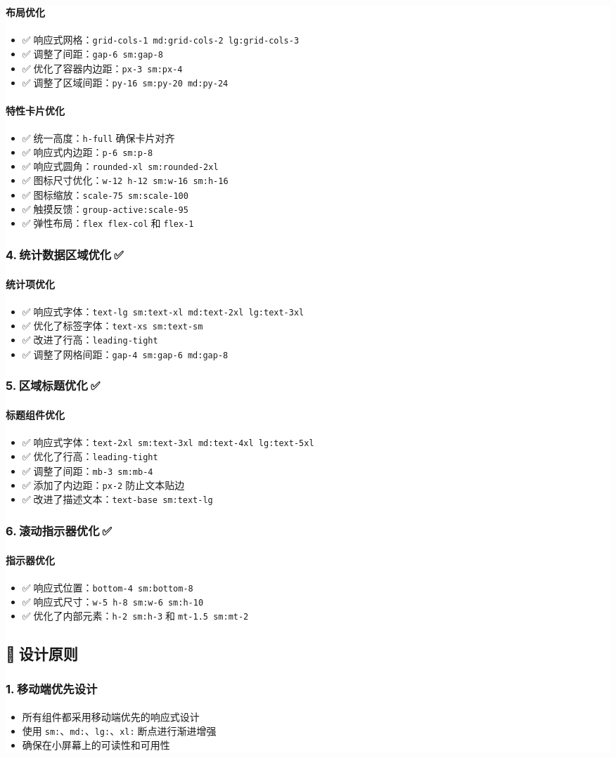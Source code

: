 #### 布局优化

- ✅ 响应式网格：`grid-cols-1 md:grid-cols-2 lg:grid-cols-3`
- ✅ 调整了间距：`gap-6 sm:gap-8`
- ✅ 优化了容器内边距：`px-3 sm:px-4`
- ✅ 调整了区域间距：`py-16 sm:py-20 md:py-24`

#### 特性卡片优化

- ✅ 统一高度：`h-full` 确保卡片对齐
- ✅ 响应式内边距：`p-6 sm:p-8`
- ✅ 响应式圆角：`rounded-xl sm:rounded-2xl`
- ✅ 图标尺寸优化：`w-12 h-12 sm:w-16 sm:h-16`
- ✅ 图标缩放：`scale-75 sm:scale-100`
- ✅ 触摸反馈：`group-active:scale-95`
- ✅ 弹性布局：`flex flex-col` 和 `flex-1`

### 4. **统计数据区域优化** ✅

#### 统计项优化

- ✅ 响应式字体：`text-lg sm:text-xl md:text-2xl lg:text-3xl`
- ✅ 优化了标签字体：`text-xs sm:text-sm`
- ✅ 改进了行高：`leading-tight`
- ✅ 调整了网格间距：`gap-4 sm:gap-6 md:gap-8`

### 5. **区域标题优化** ✅

#### 标题组件优化

- ✅ 响应式字体：`text-2xl sm:text-3xl md:text-4xl lg:text-5xl`
- ✅ 优化了行高：`leading-tight`
- ✅ 调整了间距：`mb-3 sm:mb-4`
- ✅ 添加了内边距：`px-2` 防止文本贴边
- ✅ 改进了描述文本：`text-base sm:text-lg`

### 6. **滚动指示器优化** ✅

#### 指示器优化

- ✅ 响应式位置：`bottom-4 sm:bottom-8`
- ✅ 响应式尺寸：`w-5 h-8 sm:w-6 sm:h-10`
- ✅ 优化了内部元素：`h-2 sm:h-3` 和 `mt-1.5 sm:mt-2`

## 🎨 设计原则

### 1. **移动端优先设计**

- 所有组件都采用移动端优先的响应式设计
- 使用 `sm:`、`md:`、`lg:`、`xl:` 断点进行渐进增强
- 确保在小屏幕上的可读性和可用性
